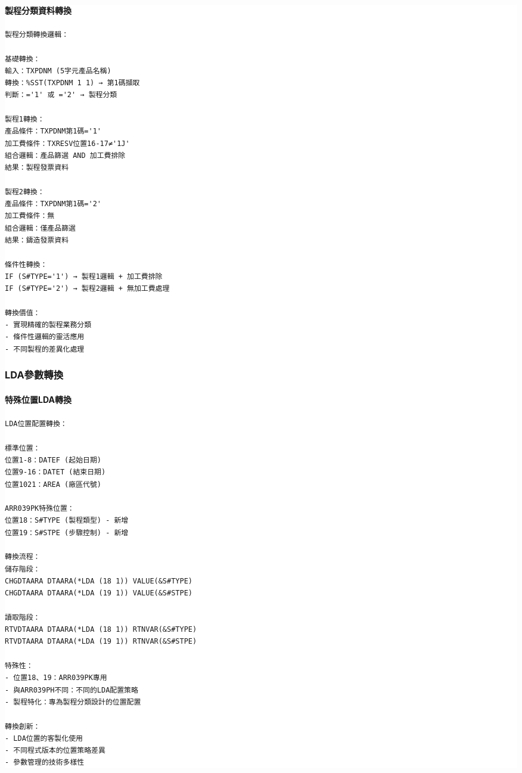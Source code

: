 #### 製程分類資料轉換
```
製程分類轉換邏輯：

基礎轉換：
輸入：TXPDNM (5字元產品名稱)
轉換：%SST(TXPDNM 1 1) → 第1碼擷取
判斷：='1' 或 ='2' → 製程分類

製程1轉換：
產品條件：TXPDNM第1碼='1'
加工費條件：TXRESV位置16-17≠'1J'
組合邏輯：產品篩選 AND 加工費排除
結果：製程發票資料

製程2轉換：
產品條件：TXPDNM第1碼='2'
加工費條件：無
組合邏輯：僅產品篩選
結果：鑄造發票資料

條件性轉換：
IF (S#TYPE='1') → 製程1邏輯 + 加工費排除
IF (S#TYPE='2') → 製程2邏輯 + 無加工費處理

轉換價值：
- 實現精確的製程業務分類
- 條件性邏輯的靈活應用
- 不同製程的差異化處理
```

### LDA參數轉換

#### 特殊位置LDA轉換
```
LDA位置配置轉換：

標準位置：
位置1-8：DATEF (起始日期)
位置9-16：DATET (結束日期)
位置1021：AREA (廠區代號)

ARR039PK特殊位置：
位置18：S#TYPE (製程類型) - 新增
位置19：S#STPE (步驟控制) - 新增

轉換流程：
儲存階段：
CHGDTAARA DTAARA(*LDA (18 1)) VALUE(&S#TYPE)
CHGDTAARA DTAARA(*LDA (19 1)) VALUE(&S#STPE)

讀取階段：
RTVDTAARA DTAARA(*LDA (18 1)) RTNVAR(&S#TYPE)
RTVDTAARA DTAARA(*LDA (19 1)) RTNVAR(&S#STPE)

特殊性：
- 位置18、19：ARR039PK專用
- 與ARR039PH不同：不同的LDA配置策略
- 製程特化：專為製程分類設計的位置配置

轉換創新：
- LDA位置的客製化使用
- 不同程式版本的位置策略差異
- 參數管理的技術多樣性
```